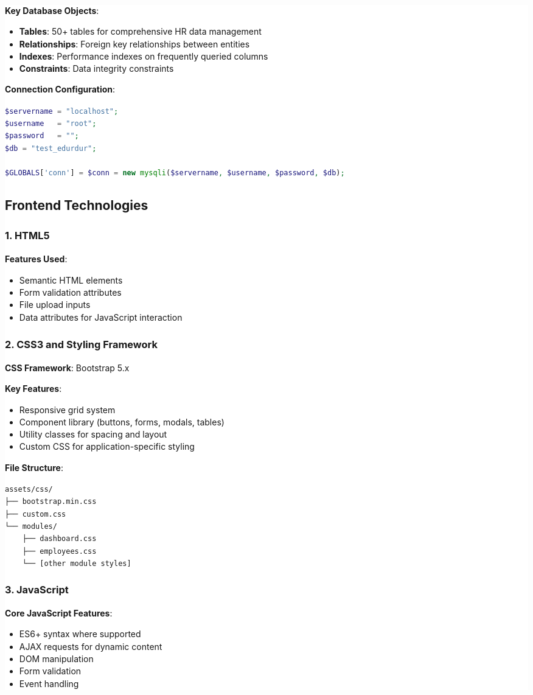 **Key Database Objects**:
- **Tables**: 50+ tables for comprehensive HR data management
- **Relationships**: Foreign key relationships between entities
- **Indexes**: Performance indexes on frequently queried columns
- **Constraints**: Data integrity constraints

**Connection Configuration**:
```php
$servername = "localhost";
$username   = "root";
$password   = "";
$db = "test_edurdur";

$GLOBALS['conn'] = $conn = new mysqli($servername, $username, $password, $db);
```

## Frontend Technologies

### 1. HTML5

**Features Used**:
- Semantic HTML elements
- Form validation attributes
- File upload inputs
- Data attributes for JavaScript interaction

### 2. CSS3 and Styling Framework

**CSS Framework**: Bootstrap 5.x

**Key Features**:
- Responsive grid system
- Component library (buttons, forms, modals, tables)
- Utility classes for spacing and layout
- Custom CSS for application-specific styling

**File Structure**:
```
assets/css/
├── bootstrap.min.css
├── custom.css
└── modules/
    ├── dashboard.css
    ├── employees.css
    └── [other module styles]
```

### 3. JavaScript

**Core JavaScript Features**:
- ES6+ syntax where supported
- AJAX requests for dynamic content
- DOM manipulation
- Form validation
- Event handling
